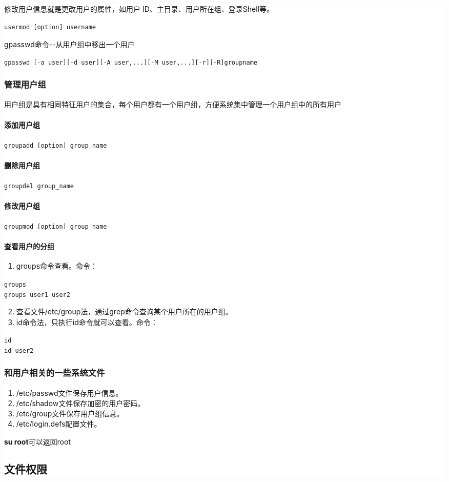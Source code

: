 修改用户信息就是更改用户的属性，如用户 ID、主目录、用户所在组、登录Shell等。

```shell
usermod [option] username
```

gpasswd命令--从用户组中移出一个用户
```shell
gpasswd [-a user][-d user][-A user,...][-M user,...][-r][-R]groupname
```



### 管理用户组

用户组是具有相同特征用户的集合，每个用户都有一个用户组，方便系统集中管理一个用户组中的所有用户

#### 添加用户组
```shell
groupadd [option] group_name
```


#### 删除用户组
```shell
groupdel group_name
```

#### 修改用户组
```shell
groupmod [option] group_name
```

#### 查看用户的分组
1. groups命令查看。命令：
```shell
groups
groups user1 user2
```
2. 查看文件/etc/group法，通过grep命令查询某个用户所在的用户组。
3. id命令法，只执行id命令就可以查看。命令：
```shell
id
id user2
```

### 和用户相关的一些系统文件
1. /etc/passwd文件保存用户信息。
2. /etc/shadow文件保存加密的用户密码。
3. /etc/group文件保存用户组信息。
4. /etc/login.defs配置文件。

**su root**可以返回root 


## 文件权限
